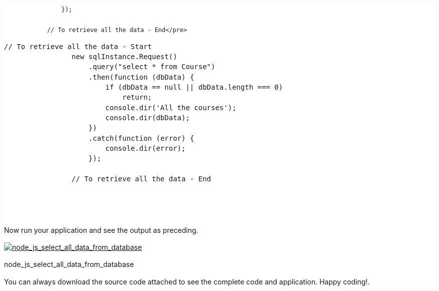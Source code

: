                     });
 
                // To retrieve all the data - End</pre>
<div class="preview">
<pre class="js"><span class="js__sl_comment">//&nbsp;To&nbsp;retrieve&nbsp;all&nbsp;the&nbsp;data&nbsp;-&nbsp;Start</span>&nbsp;
&nbsp;&nbsp;&nbsp;&nbsp;&nbsp;&nbsp;&nbsp;&nbsp;&nbsp;&nbsp;&nbsp;&nbsp;&nbsp;&nbsp;&nbsp;&nbsp;<span class="js__operator">new</span>&nbsp;sqlInstance.Request()&nbsp;
&nbsp;&nbsp;&nbsp;&nbsp;&nbsp;&nbsp;&nbsp;&nbsp;&nbsp;&nbsp;&nbsp;&nbsp;&nbsp;&nbsp;&nbsp;&nbsp;&nbsp;&nbsp;&nbsp;&nbsp;.query(<span class="js__string">&quot;select&nbsp;*&nbsp;from&nbsp;Course&quot;</span>)&nbsp;
&nbsp;&nbsp;&nbsp;&nbsp;&nbsp;&nbsp;&nbsp;&nbsp;&nbsp;&nbsp;&nbsp;&nbsp;&nbsp;&nbsp;&nbsp;&nbsp;&nbsp;&nbsp;&nbsp;&nbsp;.then(<span class="js__operator">function</span>&nbsp;(dbData)&nbsp;<span class="js__brace">{</span>&nbsp;
&nbsp;&nbsp;&nbsp;&nbsp;&nbsp;&nbsp;&nbsp;&nbsp;&nbsp;&nbsp;&nbsp;&nbsp;&nbsp;&nbsp;&nbsp;&nbsp;&nbsp;&nbsp;&nbsp;&nbsp;&nbsp;&nbsp;&nbsp;&nbsp;<span class="js__statement">if</span>&nbsp;(dbData&nbsp;==&nbsp;null&nbsp;||&nbsp;dbData.length&nbsp;===&nbsp;<span class="js__num">0</span>)&nbsp;
&nbsp;&nbsp;&nbsp;&nbsp;&nbsp;&nbsp;&nbsp;&nbsp;&nbsp;&nbsp;&nbsp;&nbsp;&nbsp;&nbsp;&nbsp;&nbsp;&nbsp;&nbsp;&nbsp;&nbsp;&nbsp;&nbsp;&nbsp;&nbsp;&nbsp;&nbsp;&nbsp;&nbsp;<span class="js__statement">return</span>;&nbsp;
&nbsp;&nbsp;&nbsp;&nbsp;&nbsp;&nbsp;&nbsp;&nbsp;&nbsp;&nbsp;&nbsp;&nbsp;&nbsp;&nbsp;&nbsp;&nbsp;&nbsp;&nbsp;&nbsp;&nbsp;&nbsp;&nbsp;&nbsp;&nbsp;console.dir(<span class="js__string">'All&nbsp;the&nbsp;courses'</span>);&nbsp;
&nbsp;&nbsp;&nbsp;&nbsp;&nbsp;&nbsp;&nbsp;&nbsp;&nbsp;&nbsp;&nbsp;&nbsp;&nbsp;&nbsp;&nbsp;&nbsp;&nbsp;&nbsp;&nbsp;&nbsp;&nbsp;&nbsp;&nbsp;&nbsp;console.dir(dbData);&nbsp;
&nbsp;&nbsp;&nbsp;&nbsp;&nbsp;&nbsp;&nbsp;&nbsp;&nbsp;&nbsp;&nbsp;&nbsp;&nbsp;&nbsp;&nbsp;&nbsp;&nbsp;&nbsp;&nbsp;&nbsp;<span class="js__brace">}</span>)&nbsp;
&nbsp;&nbsp;&nbsp;&nbsp;&nbsp;&nbsp;&nbsp;&nbsp;&nbsp;&nbsp;&nbsp;&nbsp;&nbsp;&nbsp;&nbsp;&nbsp;&nbsp;&nbsp;&nbsp;&nbsp;.<span class="js__statement">catch</span>(<span class="js__operator">function</span>&nbsp;(error)&nbsp;<span class="js__brace">{</span>&nbsp;
&nbsp;&nbsp;&nbsp;&nbsp;&nbsp;&nbsp;&nbsp;&nbsp;&nbsp;&nbsp;&nbsp;&nbsp;&nbsp;&nbsp;&nbsp;&nbsp;&nbsp;&nbsp;&nbsp;&nbsp;&nbsp;&nbsp;&nbsp;&nbsp;console.dir(error);&nbsp;
&nbsp;&nbsp;&nbsp;&nbsp;&nbsp;&nbsp;&nbsp;&nbsp;&nbsp;&nbsp;&nbsp;&nbsp;&nbsp;&nbsp;&nbsp;&nbsp;&nbsp;&nbsp;&nbsp;&nbsp;<span class="js__brace">}</span>);&nbsp;
&nbsp;&nbsp;
&nbsp;&nbsp;&nbsp;&nbsp;&nbsp;&nbsp;&nbsp;&nbsp;&nbsp;&nbsp;&nbsp;&nbsp;&nbsp;&nbsp;&nbsp;&nbsp;<span class="js__sl_comment">//&nbsp;To&nbsp;retrieve&nbsp;all&nbsp;the&nbsp;data&nbsp;-&nbsp;End</span></pre>
</div>
</div>
</div>
<div class="endscriptcode">&nbsp;</div>
<br>
<table border="0" cellspacing="0" cellpadding="0">
<tbody>
</tbody>
</table>
</div>
</div>
<p>Now run your application and see the output as preceding.</p>
<div class="wp-caption x_alignnone" id="attachment_11955"><a href="http://sibeeshpassion.com/wp-content/uploads/2016/11/Node_JS_Select_All_Data_From_Database.png"><img class="size-full x_wp-image-11955" src="-node_js_select_all_data_from_database.png" alt="node_js_select_all_data_from_database" width="583" height="414"></a>
<p class="wp-caption-text">node_js_select_all_data_from_database</p>
</div>
<p>You can always download the source code attached to see the complete code and application. Happy coding!.</p>
</li>